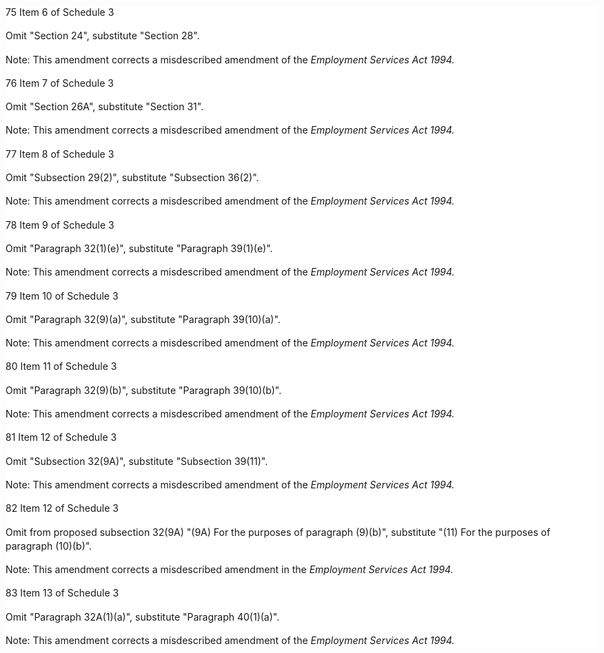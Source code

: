 75
  Item 6 of Schedule 3

 Omit "Section 24", substitute "Section 28".

Note:	This amendment corrects a misdescribed amendment of the _Employment Services Act 1994._

76
  Item 7 of Schedule 3

 Omit "Section 26A", substitute "Section 31".

Note:	This amendment corrects a misdescribed amendment of the _Employment Services Act 1994._

77
  Item 8 of Schedule 3

 Omit "Subsection 29(2)", substitute "Subsection 36(2)".

Note:	This amendment corrects a misdescribed amendment of the _Employment Services Act 1994._

78
  Item 9 of Schedule 3

 Omit "Paragraph 32(1)(e)", substitute "Paragraph 39(1)(e)".

Note:	This amendment corrects a misdescribed amendment of the _Employment Services Act 1994._

79
  Item 10 of Schedule 3

 Omit "Paragraph 32(9)(a)", substitute "Paragraph 39(10)(a)".

Note:	This amendment corrects a misdescribed amendment of the _Employment Services Act 1994._

80
  Item 11 of Schedule 3

 Omit "Paragraph 32(9)(b)", substitute "Paragraph 39(10)(b)".

Note:	This amendment corrects a misdescribed amendment of the _Employment Services Act 1994._

81
  Item 12 of Schedule 3

 Omit "Subsection 32(9A)", substitute "Subsection 39(11)".

Note:	This amendment corrects a misdescribed amendment of the _Employment Services Act 1994._

82
  Item 12 of Schedule 3

 Omit from proposed subsection 32(9A) "(9A) For the purposes of paragraph (9)(b)", substitute "(11) For the purposes of paragraph (10)(b)".

Note:	This amendment corrects a misdescribed amendment in the _Employment Services Act 1994._

83
  Item 13 of Schedule 3

 Omit "Paragraph 32A(1)(a)", substitute "Paragraph 40(1)(a)".

Note:	This amendment corrects a misdescribed amendment of the _Employment Services Act 1994._
